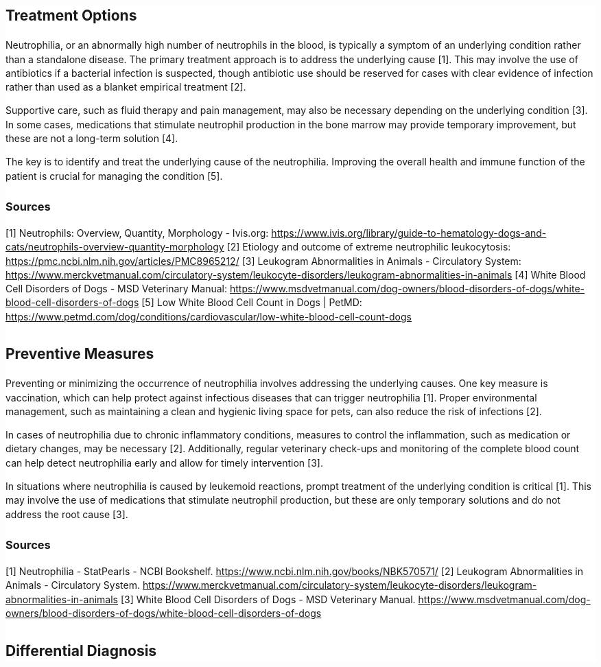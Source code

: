 ## Treatment Options

Neutrophilia, or an abnormally high number of neutrophils in the blood, is typically a symptom of an underlying condition rather than a standalone disease. The primary treatment approach is to address the underlying cause [1]. This may involve the use of antibiotics if a bacterial infection is suspected, though antibiotic use should be reserved for cases with clear evidence of infection rather than used as a blanket empirical treatment [2].

Supportive care, such as fluid therapy and pain management, may also be necessary depending on the underlying condition [3]. In some cases, medications that stimulate neutrophil production in the bone marrow may provide temporary improvement, but these are not a long-term solution [4]. 

The key is to identify and treat the underlying cause of the neutrophilia. Improving the overall health and immune function of the patient is crucial for managing the condition [5].

### Sources
[1] Neutrophils: Overview, Quantity, Morphology - Ivis.org: https://www.ivis.org/library/guide-to-hematology-dogs-and-cats/neutrophils-overview-quantity-morphology
[2] Etiology and outcome of extreme neutrophilic leukocytosis: https://pmc.ncbi.nlm.nih.gov/articles/PMC8965212/
[3] Leukogram Abnormalities in Animals - Circulatory System: https://www.merckvetmanual.com/circulatory-system/leukocyte-disorders/leukogram-abnormalities-in-animals
[4] White Blood Cell Disorders of Dogs - MSD Veterinary Manual: https://www.msdvetmanual.com/dog-owners/blood-disorders-of-dogs/white-blood-cell-disorders-of-dogs
[5] Low White Blood Cell Count in Dogs | PetMD: https://www.petmd.com/dog/conditions/cardiovascular/low-white-blood-cell-count-dogs

## Preventive Measures

Preventing or minimizing the occurrence of neutrophilia involves addressing the underlying causes. One key measure is vaccination, which can help protect against infectious diseases that can trigger neutrophilia [1]. Proper environmental management, such as maintaining a clean and hygienic living space for pets, can also reduce the risk of infections [2]. 

In cases of neutrophilia due to chronic inflammatory conditions, measures to control the inflammation, such as medication or dietary changes, may be necessary [2]. Additionally, regular veterinary check-ups and monitoring of the complete blood count can help detect neutrophilia early and allow for timely intervention [3].

In situations where neutrophilia is caused by leukemoid reactions, prompt treatment of the underlying condition is critical [1]. This may involve the use of medications that stimulate neutrophil production, but these are only temporary solutions and do not address the root cause [3].

### Sources
[1] Neutrophilia - StatPearls - NCBI Bookshelf. https://www.ncbi.nlm.nih.gov/books/NBK570571/
[2] Leukogram Abnormalities in Animals - Circulatory System. https://www.merckvetmanual.com/circulatory-system/leukocyte-disorders/leukogram-abnormalities-in-animals
[3] White Blood Cell Disorders of Dogs - MSD Veterinary Manual. https://www.msdvetmanual.com/dog-owners/blood-disorders-of-dogs/white-blood-cell-disorders-of-dogs

## Differential Diagnosis
